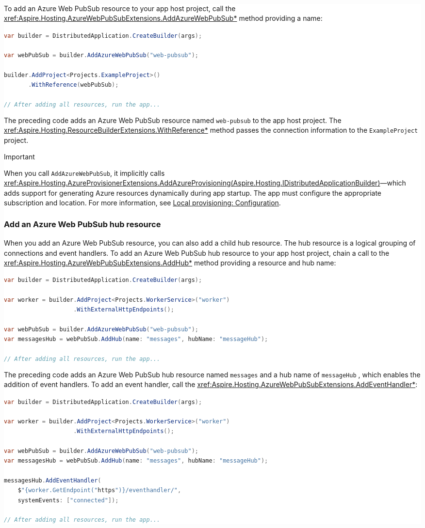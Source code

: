To add an Azure Web PubSub resource to your app host project, call the <xref:Aspire.Hosting.AzureWebPubSubExtensions.AddAzureWebPubSub*> method providing a name:

```csharp
var builder = DistributedApplication.CreateBuilder(args);

var webPubSub = builder.AddAzureWebPubSub("web-pubsub");

builder.AddProject<Projects.ExampleProject>()
       .WithReference(webPubSub);

// After adding all resources, run the app...
```

The preceding code adds an Azure Web PubSub resource named `web-pubsub` to the app host project. The <xref:Aspire.Hosting.ResourceBuilderExtensions.WithReference*> method passes the connection information to the `ExampleProject` project.

> [!IMPORTANT]
> When you call `AddAzureWebPubSub`, it implicitly calls <xref:Aspire.Hosting.AzureProvisionerExtensions.AddAzureProvisioning(Aspire.Hosting.IDistributedApplicationBuilder)>—which adds support for generating Azure resources dynamically during app startup. The app must configure the appropriate subscription and location. For more information, see [Local provisioning: Configuration](../azure/local-provisioning.md#configuration).

### Add an Azure Web PubSub hub resource

When you add an Azure Web PubSub resource, you can also add a child hub resource. The hub resource is a logical grouping of connections and event handlers. To add an Azure Web PubSub hub resource to your app host project, chain a call to the <xref:Aspire.Hosting.AzureWebPubSubExtensions.AddHub*> method providing a resource and hub name:

```csharp
var builder = DistributedApplication.CreateBuilder(args);

var worker = builder.AddProject<Projects.WorkerService>("worker")
                    .WithExternalHttpEndpoints();

var webPubSub = builder.AddAzureWebPubSub("web-pubsub");
var messagesHub = webPubSub.AddHub(name: "messages", hubName: "messageHub");

// After adding all resources, run the app...
```

The preceding code adds an Azure Web PubSub hub resource named `messages` and a hub name of `messageHub` , which enables the addition of event handlers. To add an event handler, call the <xref:Aspire.Hosting.AzureWebPubSubExtensions.AddEventHandler*>:

```csharp
var builder = DistributedApplication.CreateBuilder(args);

var worker = builder.AddProject<Projects.WorkerService>("worker")
                    .WithExternalHttpEndpoints();

var webPubSub = builder.AddAzureWebPubSub("web-pubsub");
var messagesHub = webPubSub.AddHub(name: "messages", hubName: "messageHub");

messagesHub.AddEventHandler(
    $"{worker.GetEndpoint("https")}/eventhandler/",
    systemEvents: ["connected"]);

// After adding all resources, run the app...
```
